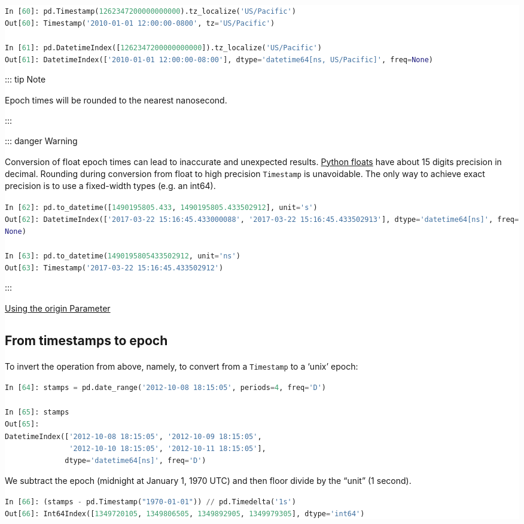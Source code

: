 ``` python
In [60]: pd.Timestamp(1262347200000000000).tz_localize('US/Pacific')
Out[60]: Timestamp('2010-01-01 12:00:00-0800', tz='US/Pacific')

In [61]: pd.DatetimeIndex([1262347200000000000]).tz_localize('US/Pacific')
Out[61]: DatetimeIndex(['2010-01-01 12:00:00-08:00'], dtype='datetime64[ns, US/Pacific]', freq=None)
```

::: tip Note

Epoch times will be rounded to the nearest nanosecond.

:::

::: danger Warning

Conversion of float epoch times can lead to inaccurate and unexpected results.
[Python floats](https://docs.python.org/3/tutorial/floatingpoint.html#tut-fp-issues) have about 15 digits precision in
decimal. Rounding during conversion from float to high precision ``Timestamp`` is
unavoidable. The only way to achieve exact precision is to use a fixed-width
types (e.g. an int64).

``` python
In [62]: pd.to_datetime([1490195805.433, 1490195805.433502912], unit='s')
Out[62]: DatetimeIndex(['2017-03-22 15:16:45.433000088', '2017-03-22 15:16:45.433502913'], dtype='datetime64[ns]', freq=None)

In [63]: pd.to_datetime(1490195805433502912, unit='ns')
Out[63]: Timestamp('2017-03-22 15:16:45.433502912')
```

:::

[Using the origin Parameter](#timeseries-origin)

## From timestamps to epoch

To invert the operation from above, namely, to convert from a ``Timestamp`` to a ‘unix’ epoch:

``` python
In [64]: stamps = pd.date_range('2012-10-08 18:15:05', periods=4, freq='D')

In [65]: stamps
Out[65]: 
DatetimeIndex(['2012-10-08 18:15:05', '2012-10-09 18:15:05',
               '2012-10-10 18:15:05', '2012-10-11 18:15:05'],
              dtype='datetime64[ns]', freq='D')
```

We subtract the epoch (midnight at January 1, 1970 UTC) and then floor divide by the
“unit” (1 second).

``` python
In [66]: (stamps - pd.Timestamp("1970-01-01")) // pd.Timedelta('1s')
Out[66]: Int64Index([1349720105, 1349806505, 1349892905, 1349979305], dtype='int64')
```
